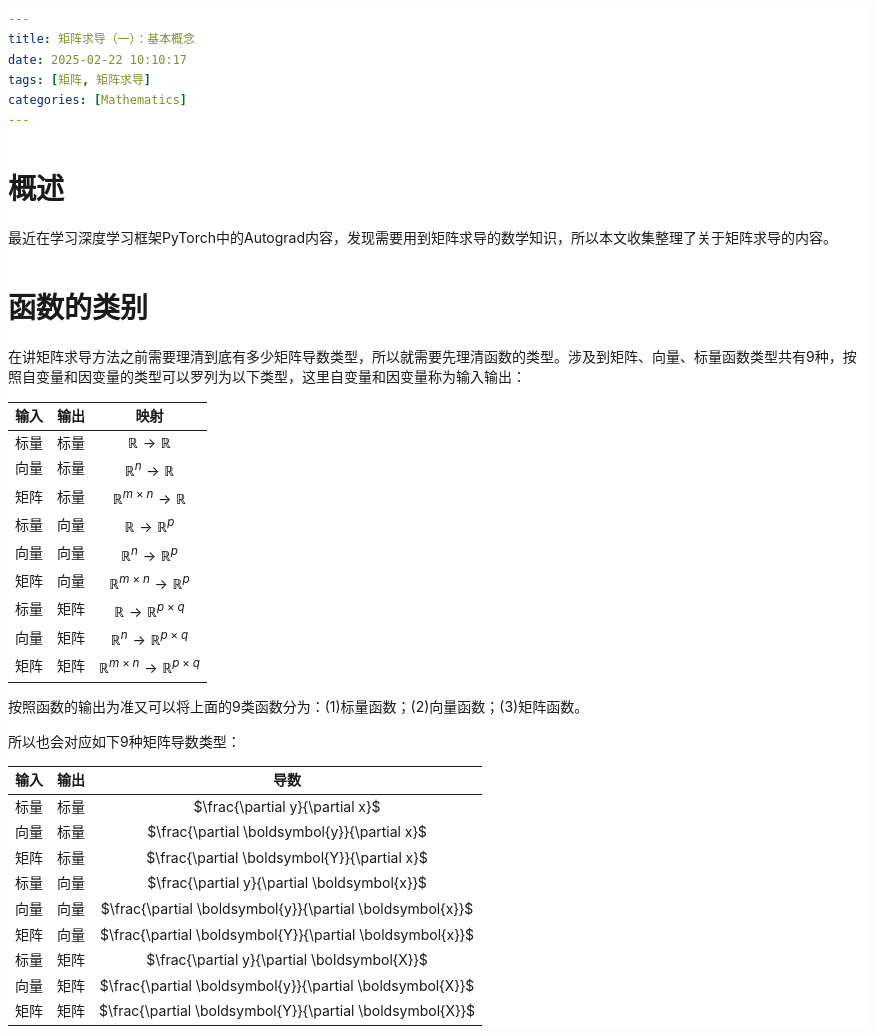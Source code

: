 ```yaml
---
title: 矩阵求导（一）：基本概念
date: 2025-02-22 10:10:17
tags: [矩阵, 矩阵求导]
categories: [Mathematics]
---
```


# 概述

最近在学习深度学习框架PyTorch中的Autograd内容，发现需要用到矩阵求导的数学知识，所以本文收集整理了关于矩阵求导的内容。

# 函数的类别

在讲矩阵求导方法之前需要理清到底有多少矩阵导数类型，所以就需要先理清函数的类型。涉及到矩阵、向量、标量函数类型共有9种，按照自变量和因变量的类型可以罗列为以下类型，这里自变量和因变量称为输入输出：


| 输入  | 输出  |                             映射                              |
| :---: | :---: | :-----------------------------------------------------------: |
| 标量  | 标量  |              $\mathbb{R} \rightarrow \mathbb{R}$              |
| 向量  | 标量  |             $\mathbb{R}^n \rightarrow \mathbb{R}$             |
| 矩阵  | 标量  |       $\mathbb{R}^{m \times n} \rightarrow \mathbb{R}$        |
| 标量  | 向量  |             $\mathbb{R} \rightarrow \mathbb{R}^p$             |
| 向量  | 向量  |            $\mathbb{R}^n \rightarrow \mathbb{R}^p$            |
| 矩阵  | 向量  |      $\mathbb{R}^{m \times n} \rightarrow \mathbb{R}^p$       |
| 标量  | 矩阵  |       $\mathbb{R} \rightarrow \mathbb{R}^{p \times q}$        |
| 向量  | 矩阵  |      $\mathbb{R}^n \rightarrow \mathbb{R}^{p \times q}$       |
| 矩阵  | 矩阵  | $\mathbb{R}^{m \times n} \rightarrow \mathbb{R}^{p \times q}$ |

按照函数的输出为准又可以将上面的9类函数分为：(1)标量函数；(2)向量函数；(3)矩阵函数。

所以也会对应如下9种矩阵导数类型：

| 输入 | 输出 | 导数 |
| :-: | :-: | :-: |
| 标量 | 标量 | $\frac{\partial y}{\partial x}$ |
| 向量 | 标量 | $\frac{\partial \boldsymbol{y}}{\partial x}$ |
| 矩阵 | 标量 | $\frac{\partial \boldsymbol{Y}}{\partial x}$ |
| 标量 | 向量 | $\frac{\partial y}{\partial \boldsymbol{x}}$ |
| 向量 | 向量 | $\frac{\partial \boldsymbol{y}}{\partial \boldsymbol{x}}$ |
| 矩阵 | 向量 | $\frac{\partial \boldsymbol{Y}}{\partial \boldsymbol{x}}$ |
| 标量 | 矩阵 | $\frac{\partial y}{\partial \boldsymbol{X}}$ |
| 向量 | 矩阵 | $\frac{\partial \boldsymbol{y}}{\partial \boldsymbol{X}}$ |
| 矩阵 | 矩阵 | $\frac{\partial \boldsymbol{Y}}{\partial \boldsymbol{X}}$ |

